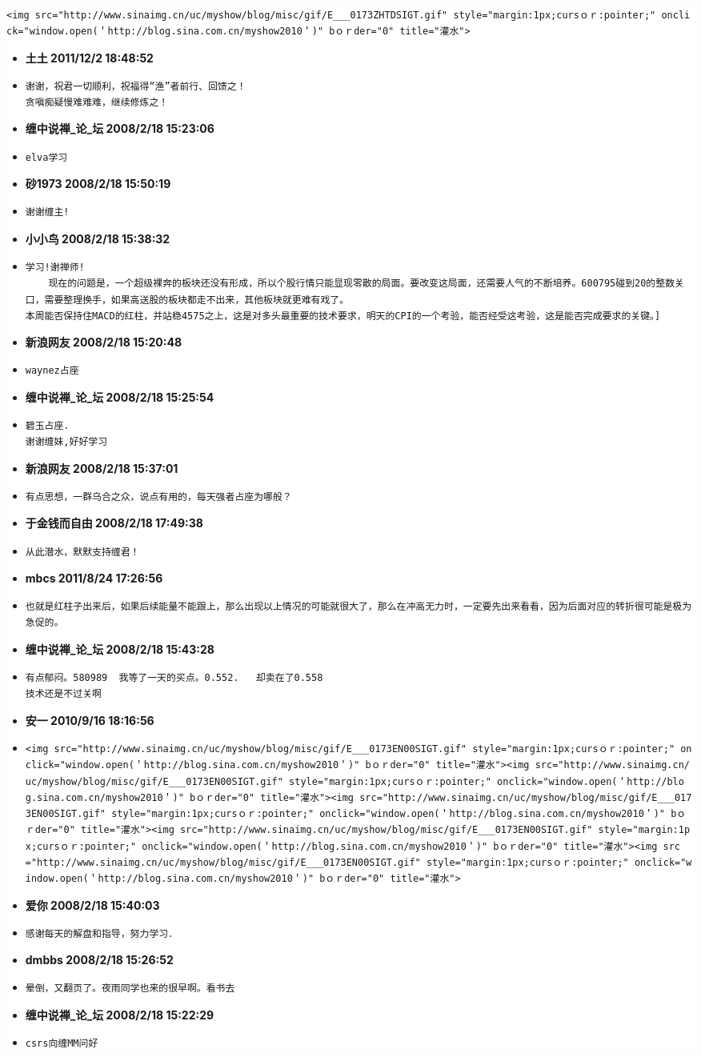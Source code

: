   ```
  <img src="http://www.sinaimg.cn/uc/myshow/blog/misc/gif/E___0173ZHTDSIGT.gif" style="margin:1px;cursｏｒ:pointer;" onclick="window.open(＇http://blog.sina.com.cn/myshow2010＇)" bｏｒder="0" title="灌水">
  ```
- **土土 2011/12/2 18:48:52**
- ```
  谢谢，祝君一切顺利，祝福得“渔”者前行、回馈之！
  贪嗔痴疑慢难难难，继续修炼之！
  ```
- **缠中说禅_论_坛 2008/2/18 15:23:06**
- ```
  elva学习
  ```
- **砂1973 2008/2/18 15:50:19**
- ```
  谢谢缠主!
  ```
- **小小鸟 2008/2/18 15:38:32**
- ```
  学习!谢禅师!
      现在的问题是，一个超级裸奔的板块还没有形成，所以个股行情只能显现零散的局面。要改变这局面，还需要人气的不断培养。600795碰到20的整数关口，需要整理换手，如果高送股的板块都走不出来，其他板块就更难有戏了。
  本周能否保持住MACD的红柱，并站稳4575之上，这是对多头最重要的技术要求，明天的CPI的一个考验，能否经受这考验，这是能否完成要求的关键。]
  ```
- **新浪网友 2008/2/18 15:20:48**
- ```
  waynez占座
  ```
- **缠中说禅_论_坛 2008/2/18 15:25:54**
- ```
  碧玉占座.
  谢谢缠妹,好好学习
  ```
- **新浪网友 2008/2/18 15:37:01**
- ```
  有点思想，一群乌合之众，说点有用的，每天强者占座为哪般？
  ```
- **于金钱而自由 2008/2/18 17:49:38**
- ```
  从此潜水，默默支持缠君！
  ```
- **mbcs 2011/8/24 17:26:56**
- ```
  也就是红柱子出来后，如果后续能量不能跟上，那么出现以上情况的可能就很大了，那么在冲高无力时，一定要先出来看看，因为后面对应的转折很可能是极为急促的。
  ```
- **缠中说禅_论_坛 2008/2/18 15:43:28**
- ```
  有点郁闷。580989  我等了一天的买点。0.552.   却卖在了0.558
  技术还是不过关啊
  ```
- **安一 2010/9/16 18:16:56**
- ```
  <img src="http://www.sinaimg.cn/uc/myshow/blog/misc/gif/E___0173EN00SIGT.gif" style="margin:1px;cursｏｒ:pointer;" onclick="window.open(＇http://blog.sina.com.cn/myshow2010＇)" bｏｒder="0" title="灌水"><img src="http://www.sinaimg.cn/uc/myshow/blog/misc/gif/E___0173EN00SIGT.gif" style="margin:1px;cursｏｒ:pointer;" onclick="window.open(＇http://blog.sina.com.cn/myshow2010＇)" bｏｒder="0" title="灌水"><img src="http://www.sinaimg.cn/uc/myshow/blog/misc/gif/E___0173EN00SIGT.gif" style="margin:1px;cursｏｒ:pointer;" onclick="window.open(＇http://blog.sina.com.cn/myshow2010＇)" bｏｒder="0" title="灌水"><img src="http://www.sinaimg.cn/uc/myshow/blog/misc/gif/E___0173EN00SIGT.gif" style="margin:1px;cursｏｒ:pointer;" onclick="window.open(＇http://blog.sina.com.cn/myshow2010＇)" bｏｒder="0" title="灌水"><img src="http://www.sinaimg.cn/uc/myshow/blog/misc/gif/E___0173EN00SIGT.gif" style="margin:1px;cursｏｒ:pointer;" onclick="window.open(＇http://blog.sina.com.cn/myshow2010＇)" bｏｒder="0" title="灌水">
  ```
- **爱你 2008/2/18 15:40:03**
- ```
  感谢每天的解盘和指导，努力学习．
  ```
- **dmbbs 2008/2/18 15:26:52**
- ```
  晕倒，又翻页了。夜雨同学也来的很早啊。看书去
  ```
- **缠中说禅_论_坛 2008/2/18 15:22:29**
- ```
  csrs向缠MM问好
  ```